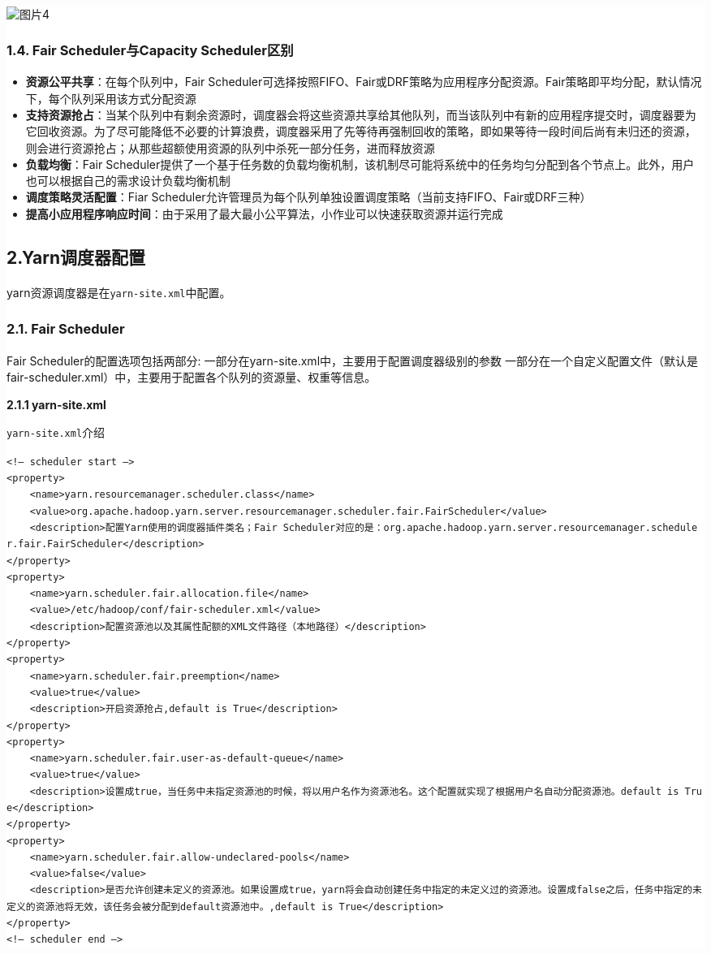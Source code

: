 ![图片](https://mmbiz.qpic.cn/mmbiz_png/cAoClgx53VslLrvK77DQssmWGOI5asVPIvXDzu4U4j68iclOT79kluwiaeibXjCVfTtpnW05fNXTmVic9K9UGUuncQ/640?wx_fmt=png&tp=webp&wxfrom=5&wx_lazy=1&wx_co=1)4

### 1.4. Fair Scheduler与Capacity Scheduler区别

- **资源公平共享**：在每个队列中，Fair Scheduler可选择按照FIFO、Fair或DRF策略为应用程序分配资源。Fair策略即平均分配，默认情况下，每个队列采用该方式分配资源
- **支持资源抢占**：当某个队列中有剩余资源时，调度器会将这些资源共享给其他队列，而当该队列中有新的应用程序提交时，调度器要为它回收资源。为了尽可能降低不必要的计算浪费，调度器采用了先等待再强制回收的策略，即如果等待一段时间后尚有未归还的资源，则会进行资源抢占；从那些超额使用资源的队列中杀死一部分任务，进而释放资源
- **负载均衡**：Fair Scheduler提供了一个基于任务数的负载均衡机制，该机制尽可能将系统中的任务均匀分配到各个节点上。此外，用户也可以根据自己的需求设计负载均衡机制
- **调度策略灵活配置**：Fiar Scheduler允许管理员为每个队列单独设置调度策略（当前支持FIFO、Fair或DRF三种）
- **提高小应用程序响应时间**：由于采用了最大最小公平算法，小作业可以快速获取资源并运行完成

## 2.Yarn调度器配置

yarn资源调度器是在`yarn-site.xml`中配置。

### 2.1. Fair Scheduler

Fair Scheduler的配置选项包括两部分:
一部分在yarn-site.xml中，主要用于配置调度器级别的参数
一部分在一个自定义配置文件（默认是fair-scheduler.xml）中，主要用于配置各个队列的资源量、权重等信息。

**2.1.1 yarn-site.xml**

`yarn-site.xml`介绍

```
<!– scheduler start –>
<property>
    <name>yarn.resourcemanager.scheduler.class</name>
    <value>org.apache.hadoop.yarn.server.resourcemanager.scheduler.fair.FairScheduler</value>
    <description>配置Yarn使用的调度器插件类名；Fair Scheduler对应的是：org.apache.hadoop.yarn.server.resourcemanager.scheduler.fair.FairScheduler</description>
</property>
<property>
    <name>yarn.scheduler.fair.allocation.file</name>
    <value>/etc/hadoop/conf/fair-scheduler.xml</value>
    <description>配置资源池以及其属性配额的XML文件路径（本地路径）</description>
</property>
<property>
    <name>yarn.scheduler.fair.preemption</name>
    <value>true</value>
    <description>开启资源抢占,default is True</description>
</property>
<property>
    <name>yarn.scheduler.fair.user-as-default-queue</name>
    <value>true</value>
    <description>设置成true，当任务中未指定资源池的时候，将以用户名作为资源池名。这个配置就实现了根据用户名自动分配资源池。default is True</description>
</property>
<property>
    <name>yarn.scheduler.fair.allow-undeclared-pools</name>
    <value>false</value>
    <description>是否允许创建未定义的资源池。如果设置成true，yarn将会自动创建任务中指定的未定义过的资源池。设置成false之后，任务中指定的未定义的资源池将无效，该任务会被分配到default资源池中。,default is True</description>
</property>
<!– scheduler end –>
```

